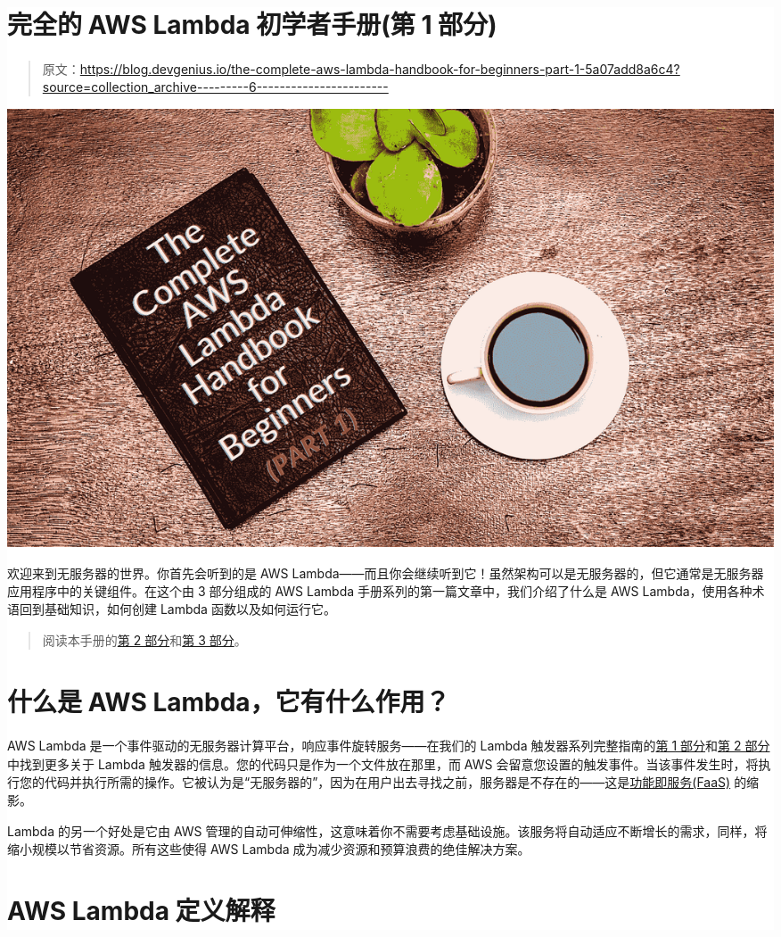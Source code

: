 # 完全的 AWS Lambda 初学者手册(第 1 部分)

> 原文：<https://blog.devgenius.io/the-complete-aws-lambda-handbook-for-beginners-part-1-5a07add8a6c4?source=collection_archive---------6----------------------->

![](img/a993539c4618f7fe9cfbcfae9a736e4f.png)

欢迎来到无服务器的世界。你首先会听到的是 AWS Lambda——而且你会继续听到它！虽然架构可以是无服务器的，但它通常是无服务器应用程序中的关键组件。在这个由 3 部分组成的 AWS Lambda 手册系列的第一篇文章中，我们介绍了什么是 AWS Lambda，使用各种术语回到基础知识，如何创建 Lambda 函数以及如何运行它。

> 阅读本手册的[第 2 部分](https://dashbird.io/blog/complete-aws-lambda-handbook-beginners-part-2/)和[第 3 部分](https://dashbird.io/blog/complete-aws-lambda-handbook-beginners-part-3/)。

# 什么是 AWS Lambda，它有什么作用？

AWS Lambda 是一个事件驱动的无服务器计算平台，响应事件旋转服务——在我们的 Lambda 触发器系列完整指南的[第 1 部分](https://dashbird.io/blog/complete-guide-lambda-triggers-design-patterns-part-1/)和[第 2 部分](https://dashbird.io/blog/complete-guide-lambda-triggers-design-patterns-part-2/)中找到更多关于 Lambda 触发器的信息。您的代码只是作为一个文件放在那里，而 AWS 会留意您设置的触发事件。当该事件发生时，将执行您的代码并执行所需的操作。它被认为是“无服务器的”，因为在用户出去寻找之前，服务器是不存在的——这是[功能即服务(FaaS)](https://dashbird.io/blog/what-is-faas-function-as-a-service/) 的缩影。

Lambda 的另一个好处是它由 AWS 管理的自动可伸缩性，这意味着你不需要考虑基础设施。该服务将自动适应不断增长的需求，同样，将缩小规模以节省资源。所有这些使得 AWS Lambda 成为减少资源和预算浪费的绝佳解决方案。

# AWS Lambda 定义解释
